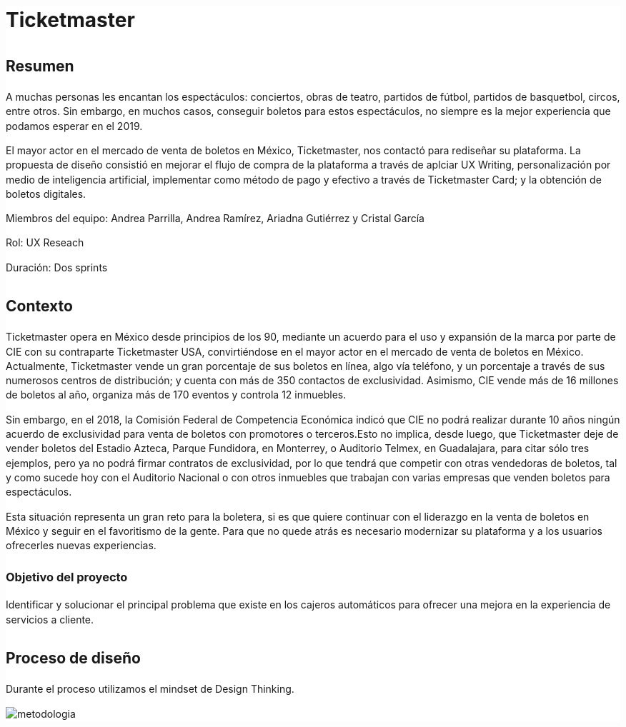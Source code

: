 # Ticketmaster

## Resumen

A muchas personas les encantan los espectáculos: conciertos, obras de teatro, partidos de fútbol, partidos de basquetbol, circos, entre otros. Sin embargo, en muchos casos, conseguir boletos para estos espectáculos, no siempre es la mejor experiencia que podamos esperar en el 2019.

El mayor actor en el mercado de venta de boletos en México, Ticketmaster, nos contactó para rediseñar su plataforma. La propuesta de diseño consistió en mejorar el flujo de compra de la plataforma a través de aplciar UX Writing, personalización por medio de inteligencia artificial, implementar como método de pago y efectivo a través de Ticketmaster Card; y la obtención de boletos digitales.

Miembros del equipo: Andrea Parrilla, Andrea Ramírez, Ariadna Gutiérrez y Cristal García

Rol: UX Reseach

Duración: Dos sprints


## Contexto

Ticketmaster opera en México desde principios de los 90, mediante un acuerdo para el uso y expansión de la marca por parte de CIE con su contraparte Ticketmaster USA, convirtiéndose en el mayor actor en el mercado de venta de boletos en México. Actualmente, Ticketmaster vende un gran porcentaje de sus boletos en línea, algo vía teléfono, y un porcentaje a través de sus numerosos centros de distribución; y cuenta con más de 350 contactos de exclusividad. Asimismo, CIE vende más de 16 millones de boletos al año, organiza más de 170 eventos y controla 12 inmuebles.

Sin embargo, en el 2018, la Comisión Federal de Competencia Económica indicó que CIE no podrá realizar durante 10 años ningún acuerdo de exclusividad para venta de boletos con promotores o terceros.Esto no implica, desde luego, que Ticketmaster deje de vender boletos del Estadio Azteca, Parque Fundidora, en Monterrey, o Auditorio Telmex, en Guadalajara, para citar sólo tres ejemplos, pero ya no podrá firmar contratos de exclusividad, por lo que tendrá que competir con otras vendedoras de boletos, tal y como sucede hoy con el Auditorio Nacional o con otros inmuebles que trabajan con varias empresas que venden boletos para espectáculos.

Esta situación representa un gran reto para la boletera, si es que quiere continuar con el liderazgo en la venta de boletos en México y seguir en el favoritismo de la gente. Para que no quede atrás es necesario modernizar su plataforma y a los usuarios ofrecerles nuevas experiencias.

### Objetivo del proyecto

Identificar y solucionar el principal problema que existe en los cajeros automáticos para ofrecer una mejora en la experiencia de servicios a cliente.

## Proceso de diseño

Durante el proceso utilizamos el mindset de Design Thinking.

![metodologia](https://i.ibb.co/RvstBvk/1-EANt-Zq42w-WNMBHe5n-TNq-Uw.png)
